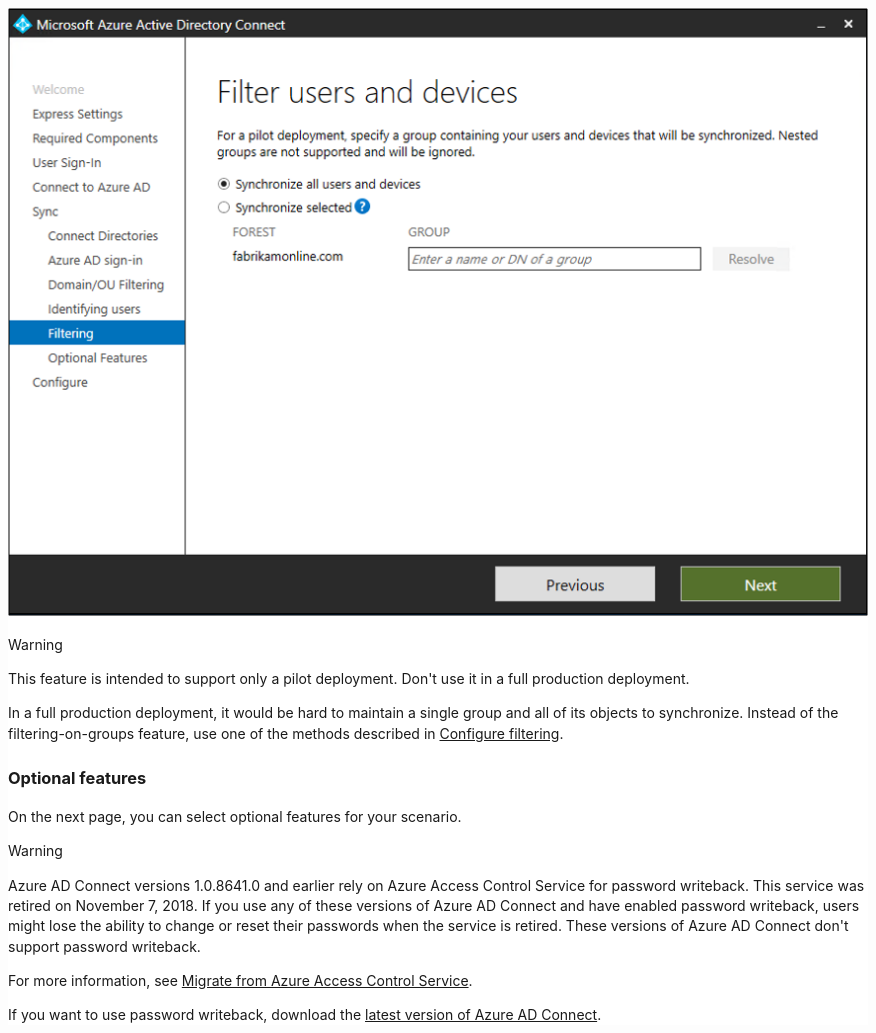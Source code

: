 ![Screenshot showing the page where you can choose how to filter users and devices.](./media/how-to-connect-install-custom/filter2.png)

> [!WARNING]
> This feature is intended to support only a pilot deployment. Don't use it in a full production deployment.
>

In a full production deployment, it would be hard to maintain a single group and all of its objects to synchronize. Instead of the filtering-on-groups feature, use one of the methods described in [Configure filtering](how-to-connect-sync-configure-filtering.md).

### Optional features
On the next page, you can select optional features for your scenario.

>[!WARNING]
>Azure AD Connect versions 1.0.8641.0 and earlier rely on Azure Access Control Service for password writeback.  This service was retired on November 7, 2018.  If you use any of these versions of Azure AD Connect and have enabled password writeback, users might lose the ability to change or reset their passwords when the service is retired. These versions of Azure AD Connect don't support password writeback.
>
>For more information, see [Migrate from Azure Access Control Service](../azuread-dev/active-directory-acs-migration.md).
>
>If you want to use password writeback, download the [latest version of Azure AD Connect](https://www.microsoft.com/download/details.aspx?id=47594).
